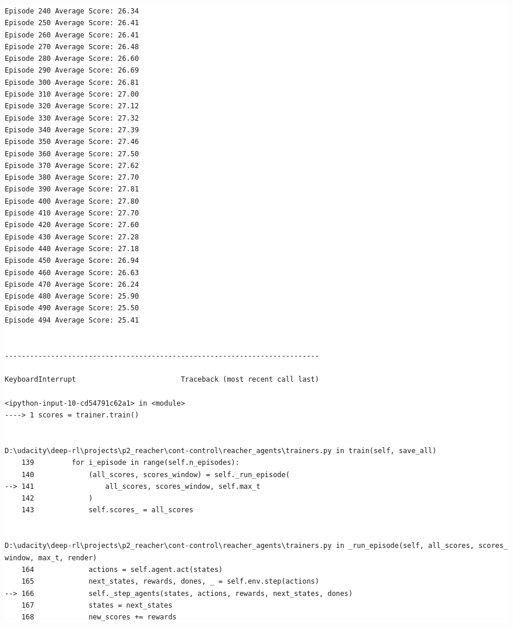    Episode 240	Average Score: 26.34
    Episode 250	Average Score: 26.41
    Episode 260	Average Score: 26.41
    Episode 270	Average Score: 26.48
    Episode 280	Average Score: 26.60
    Episode 290	Average Score: 26.69
    Episode 300	Average Score: 26.81
    Episode 310	Average Score: 27.00
    Episode 320	Average Score: 27.12
    Episode 330	Average Score: 27.32
    Episode 340	Average Score: 27.39
    Episode 350	Average Score: 27.46
    Episode 360	Average Score: 27.50
    Episode 370	Average Score: 27.62
    Episode 380	Average Score: 27.70
    Episode 390	Average Score: 27.81
    Episode 400	Average Score: 27.80
    Episode 410	Average Score: 27.70
    Episode 420	Average Score: 27.60
    Episode 430	Average Score: 27.28
    Episode 440	Average Score: 27.18
    Episode 450	Average Score: 26.94
    Episode 460	Average Score: 26.63
    Episode 470	Average Score: 26.24
    Episode 480	Average Score: 25.90
    Episode 490	Average Score: 25.50
    Episode 494	Average Score: 25.41


    ---------------------------------------------------------------------------

    KeyboardInterrupt                         Traceback (most recent call last)

    <ipython-input-10-cd54791c62a1> in <module>
    ----> 1 scores = trainer.train()
    

    D:\udacity\deep-rl\projects\p2_reacher\cont-control\reacher_agents\trainers.py in train(self, save_all)
        139         for i_episode in range(self.n_episodes):
        140             (all_scores, scores_window) = self._run_episode(
    --> 141                 all_scores, scores_window, self.max_t
        142             )
        143             self.scores_ = all_scores
    

    D:\udacity\deep-rl\projects\p2_reacher\cont-control\reacher_agents\trainers.py in _run_episode(self, all_scores, scores_window, max_t, render)
        164             actions = self.agent.act(states)
        165             next_states, rewards, dones, _ = self.env.step(actions)
    --> 166             self._step_agents(states, actions, rewards, next_states, dones)
        167             states = next_states
        168             new_scores += rewards
    
